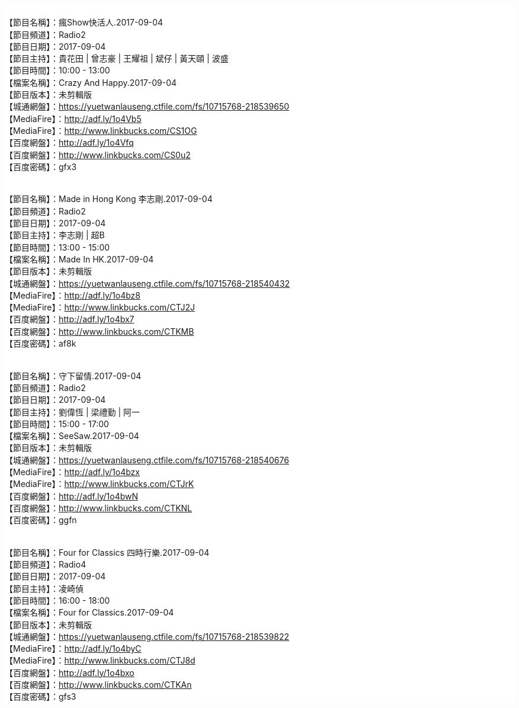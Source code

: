 <br>【節目名稱】：瘋Show快活人.2017-09-04
<br>【節目頻道】：Radio2
<br>【節目日期】：2017-09-04
<br>【節目主持】：貴花田 | 曾志豪 | 王耀祖 | 斌仔 | 黃天頤 | 波盛
<br>【節目時間】：10:00 - 13:00
<br>【檔案名稱】：Crazy And Happy.2017-09-04
<br>【節目版本】：未剪輯版
<br>【城通網盤】：https://yuetwanlauseng.ctfile.com/fs/10715768-218539650
<br>【MediaFire】：http://adf.ly/1o4Vb5
<br>【MediaFire】：http://www.linkbucks.com/CS1OG
<br>【百度網盤】：http://adf.ly/1o4Vfq
<br>【百度網盤】：http://www.linkbucks.com/CS0u2
<br>【百度密碼】：gfx3

<br>【節目名稱】：Made in Hong Kong 李志剛.2017-09-04
<br>【節目頻道】：Radio2
<br>【節目日期】：2017-09-04
<br>【節目主持】：李志剛 | 超B
<br>【節目時間】：13:00 - 15:00
<br>【檔案名稱】：Made In HK.2017-09-04
<br>【節目版本】：未剪輯版
<br>【城通網盤】：https://yuetwanlauseng.ctfile.com/fs/10715768-218540432
<br>【MediaFire】：http://adf.ly/1o4bz8
<br>【MediaFire】：http://www.linkbucks.com/CTJ2J
<br>【百度網盤】：http://adf.ly/1o4bx7
<br>【百度網盤】：http://www.linkbucks.com/CTKMB
<br>【百度密碼】：af8k

<br>【節目名稱】：守下留情.2017-09-04
<br>【節目頻道】：Radio2
<br>【節目日期】：2017-09-04
<br>【節目主持】：劉偉恆 | 梁禮勤 | 阿一
<br>【節目時間】：15:00 - 17:00
<br>【檔案名稱】：SeeSaw.2017-09-04
<br>【節目版本】：未剪輯版
<br>【城通網盤】：https://yuetwanlauseng.ctfile.com/fs/10715768-218540676
<br>【MediaFire】：http://adf.ly/1o4bzx
<br>【MediaFire】：http://www.linkbucks.com/CTJrK
<br>【百度網盤】：http://adf.ly/1o4bwN
<br>【百度網盤】：http://www.linkbucks.com/CTKNL
<br>【百度密碼】：ggfn

<br>【節目名稱】：Four for Classics 四時行樂.2017-09-04
<br>【節目頻道】：Radio4
<br>【節目日期】：2017-09-04
<br>【節目主持】：凌崎偵
<br>【節目時間】：16:00 - 18:00
<br>【檔案名稱】：Four for Classics.2017-09-04
<br>【節目版本】：未剪輯版
<br>【城通網盤】：https://yuetwanlauseng.ctfile.com/fs/10715768-218539822
<br>【MediaFire】：http://adf.ly/1o4byC
<br>【MediaFire】：http://www.linkbucks.com/CTJ8d
<br>【百度網盤】：http://adf.ly/1o4bxo
<br>【百度網盤】：http://www.linkbucks.com/CTKAn
<br>【百度密碼】：gfs3
